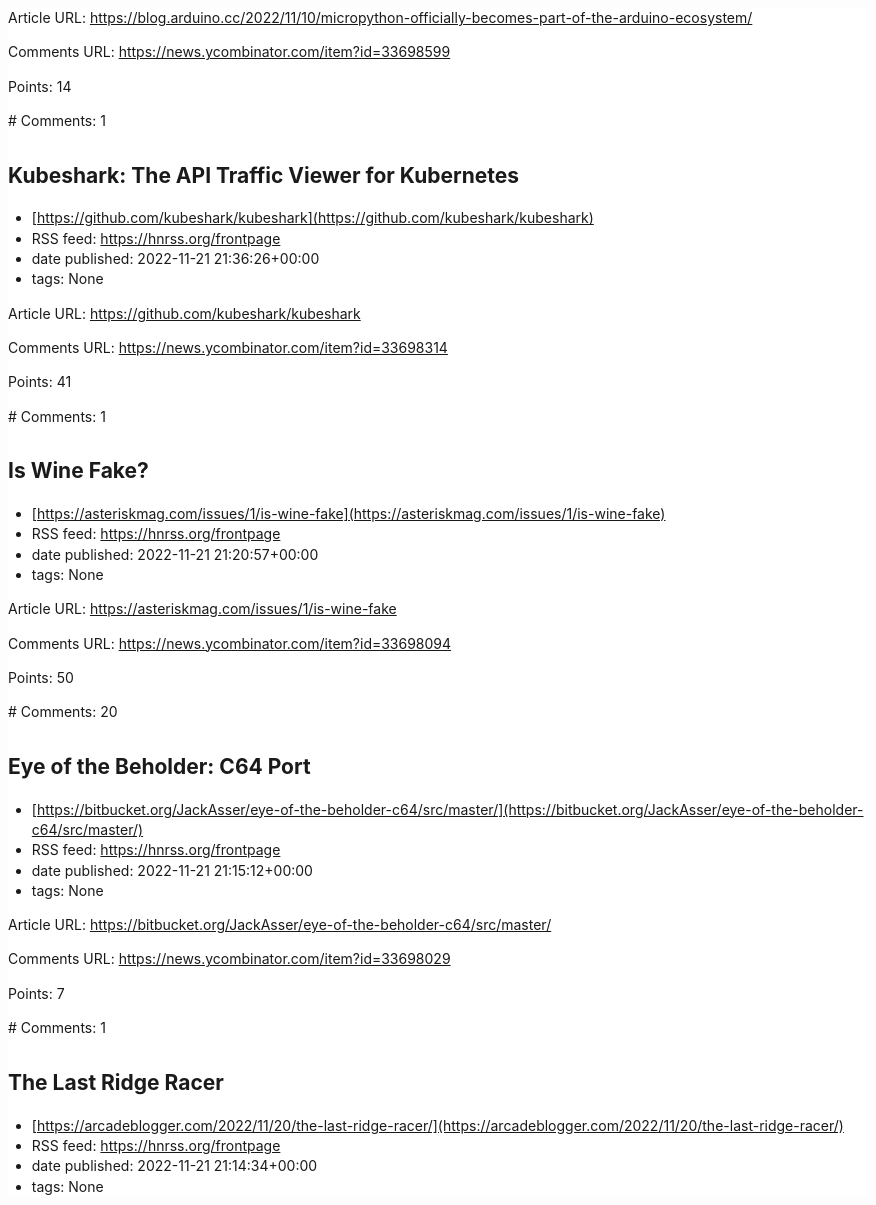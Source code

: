 <p>Article URL: <a href="https://blog.arduino.cc/2022/11/10/micropython-officially-becomes-part-of-the-arduino-ecosystem/">https://blog.arduino.cc/2022/11/10/micropython-officially-becomes-part-of-the-arduino-ecosystem/</a></p>
<p>Comments URL: <a href="https://news.ycombinator.com/item?id=33698599">https://news.ycombinator.com/item?id=33698599</a></p>
<p>Points: 14</p>
<p># Comments: 1</p>

## Kubeshark: The API Traffic Viewer for Kubernetes
 - [https://github.com/kubeshark/kubeshark](https://github.com/kubeshark/kubeshark)
 - RSS feed: https://hnrss.org/frontpage
 - date published: 2022-11-21 21:36:26+00:00
 - tags: None

<p>Article URL: <a href="https://github.com/kubeshark/kubeshark">https://github.com/kubeshark/kubeshark</a></p>
<p>Comments URL: <a href="https://news.ycombinator.com/item?id=33698314">https://news.ycombinator.com/item?id=33698314</a></p>
<p>Points: 41</p>
<p># Comments: 1</p>

## Is Wine Fake?
 - [https://asteriskmag.com/issues/1/is-wine-fake](https://asteriskmag.com/issues/1/is-wine-fake)
 - RSS feed: https://hnrss.org/frontpage
 - date published: 2022-11-21 21:20:57+00:00
 - tags: None

<p>Article URL: <a href="https://asteriskmag.com/issues/1/is-wine-fake">https://asteriskmag.com/issues/1/is-wine-fake</a></p>
<p>Comments URL: <a href="https://news.ycombinator.com/item?id=33698094">https://news.ycombinator.com/item?id=33698094</a></p>
<p>Points: 50</p>
<p># Comments: 20</p>

## Eye of the Beholder: C64 Port
 - [https://bitbucket.org/JackAsser/eye-of-the-beholder-c64/src/master/](https://bitbucket.org/JackAsser/eye-of-the-beholder-c64/src/master/)
 - RSS feed: https://hnrss.org/frontpage
 - date published: 2022-11-21 21:15:12+00:00
 - tags: None

<p>Article URL: <a href="https://bitbucket.org/JackAsser/eye-of-the-beholder-c64/src/master/">https://bitbucket.org/JackAsser/eye-of-the-beholder-c64/src/master/</a></p>
<p>Comments URL: <a href="https://news.ycombinator.com/item?id=33698029">https://news.ycombinator.com/item?id=33698029</a></p>
<p>Points: 7</p>
<p># Comments: 1</p>

## The Last Ridge Racer
 - [https://arcadeblogger.com/2022/11/20/the-last-ridge-racer/](https://arcadeblogger.com/2022/11/20/the-last-ridge-racer/)
 - RSS feed: https://hnrss.org/frontpage
 - date published: 2022-11-21 21:14:34+00:00
 - tags: None
